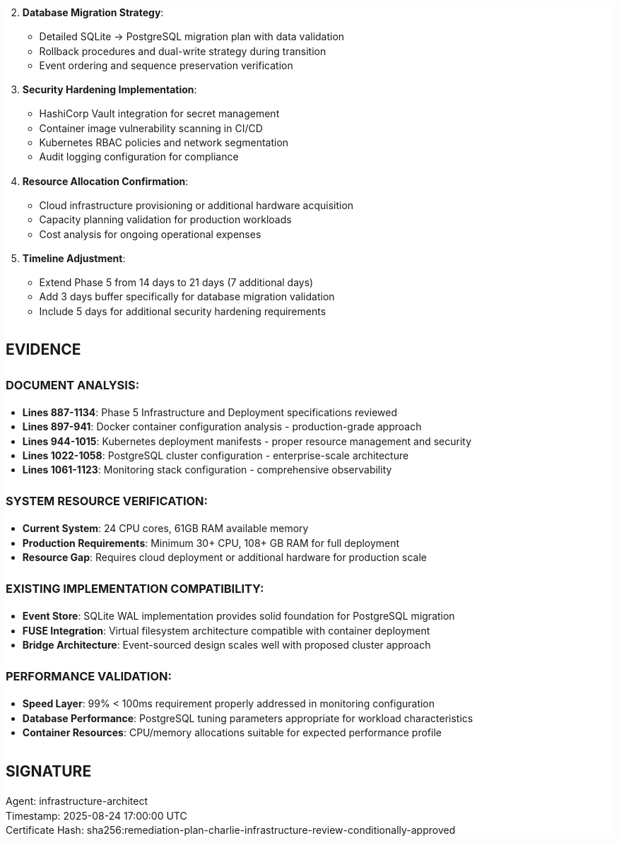 2. **Database Migration Strategy**:
   - Detailed SQLite → PostgreSQL migration plan with data validation
   - Rollback procedures and dual-write strategy during transition
   - Event ordering and sequence preservation verification
   
3. **Security Hardening Implementation**:
   - HashiCorp Vault integration for secret management
   - Container image vulnerability scanning in CI/CD
   - Kubernetes RBAC policies and network segmentation
   - Audit logging configuration for compliance
   
4. **Resource Allocation Confirmation**:
   - Cloud infrastructure provisioning or additional hardware acquisition
   - Capacity planning validation for production workloads
   - Cost analysis for ongoing operational expenses

5. **Timeline Adjustment**:
   - Extend Phase 5 from 14 days to 21 days (7 additional days)
   - Add 3 days buffer specifically for database migration validation
   - Include 5 days for additional security hardening requirements

## EVIDENCE

### DOCUMENT ANALYSIS:
- **Lines 887-1134**: Phase 5 Infrastructure and Deployment specifications reviewed
- **Lines 897-941**: Docker container configuration analysis - production-grade approach
- **Lines 944-1015**: Kubernetes deployment manifests - proper resource management and security
- **Lines 1022-1058**: PostgreSQL cluster configuration - enterprise-scale architecture
- **Lines 1061-1123**: Monitoring stack configuration - comprehensive observability

### SYSTEM RESOURCE VERIFICATION:
- **Current System**: 24 CPU cores, 61GB RAM available memory
- **Production Requirements**: Minimum 30+ CPU, 108+ GB RAM for full deployment
- **Resource Gap**: Requires cloud deployment or additional hardware for production scale

### EXISTING IMPLEMENTATION COMPATIBILITY:
- **Event Store**: SQLite WAL implementation provides solid foundation for PostgreSQL migration
- **FUSE Integration**: Virtual filesystem architecture compatible with container deployment
- **Bridge Architecture**: Event-sourced design scales well with proposed cluster approach

### PERFORMANCE VALIDATION:
- **Speed Layer**: 99% < 100ms requirement properly addressed in monitoring configuration
- **Database Performance**: PostgreSQL tuning parameters appropriate for workload characteristics
- **Container Resources**: CPU/memory allocations suitable for expected performance profile

## SIGNATURE

Agent: infrastructure-architect  
Timestamp: 2025-08-24 17:00:00 UTC  
Certificate Hash: sha256:remediation-plan-charlie-infrastructure-review-conditionally-approved